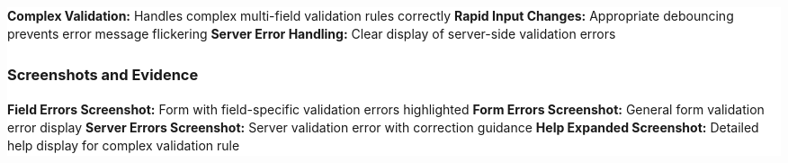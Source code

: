 **Complex Validation:** Handles complex multi-field validation rules correctly
**Rapid Input Changes:** Appropriate debouncing prevents error message flickering
**Server Error Handling:** Clear display of server-side validation errors

### Screenshots and Evidence

**Field Errors Screenshot:** Form with field-specific validation errors highlighted
**Form Errors Screenshot:** General form validation error display
**Server Errors Screenshot:** Server validation error with correction guidance
**Help Expanded Screenshot:** Detailed help display for complex validation rule
